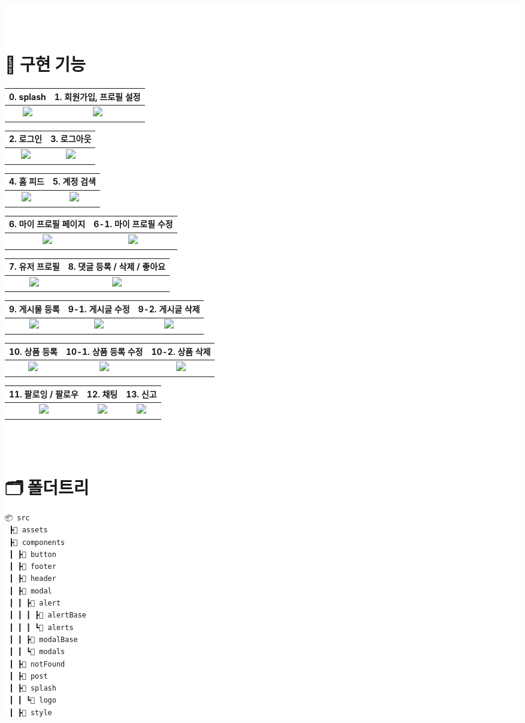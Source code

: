 </br>
</br>

<h1>🔧 구현 기능</h1>
  
</div>

<div align='center'>

|                                  0. splash                                  |                          1. 회원가입, 프로필 설정                           |
| :-------------------------------------------------------------------------: | :-------------------------------------------------------------------------: |
| <img src="https://i.esdrop.com/d/f/eZ1kpS3Y3y/K5sjaWEAHC.gif" width="300"/> | <img src="https://i.esdrop.com/d/f/eZ1kpS3Y3y/Le4ROe50xu.gif" width="300"/> |

|                                  2. 로그인                                  |                                 3. 로그아웃                                 |
| :-------------------------------------------------------------------------: | :-------------------------------------------------------------------------: |
| <img src="https://i.esdrop.com/d/f/eZ1kpS3Y3y/xOhP7okwEx.gif" width="300"/> | <img src="https://i.esdrop.com/d/f/eZ1kpS3Y3y/Dn13ERfKIR.gif" width="300"/> |

|                                 4. 홈 피드                                  |                                5. 계정 검색                                 |
| :-------------------------------------------------------------------------: | :-------------------------------------------------------------------------: |
| <img src="https://i.esdrop.com/d/f/eZ1kpS3Y3y/VLNhAuI5QP.gif" width="300"/> | <img src="https://i.esdrop.com/d/f/eZ1kpS3Y3y/U8o8HAVRjh.gif" width="300"/> |

|                            6. 마이 프로필 페이지                            |                            6-1. 마이 프로필 수정                            |
| :-------------------------------------------------------------------------: | :-------------------------------------------------------------------------: |
| <img src="https://i.esdrop.com/d/f/eZ1kpS3Y3y/svLwT1TN4A.gif" width="300"/> | <img src="https://i.esdrop.com/d/f/eZ1kpS3Y3y/RZBSIaKSi9.gif" width="300"/> |

|                               7. 유저 프로필                                |                        8. 댓글 등록 / 삭제 / 좋아요                         |
| :-------------------------------------------------------------------------: | :-------------------------------------------------------------------------: |
| <img src="https://i.esdrop.com/d/f/eZ1kpS3Y3y/Obw5hrvJLU.gif" width="300"/> | <img src="https://i.esdrop.com/d/f/eZ1kpS3Y3y/75aoVUqP3k.gif" width="300"/> |

|                                9. 게시물 등록                                 |                               9-1. 게시글 수정                                |                               9-2. 게시글 삭제                                |
| :---------------------------------------------------------------------------: | :---------------------------------------------------------------------------: | :---------------------------------------------------------------------------: |
| <img width="300px;" src="https://i.esdrop.com/d/f/eZ1kpS3Y3y/5EMj5xakd8.gif"> | <img width="300px;" src="https://i.esdrop.com/d/f/eZ1kpS3Y3y/aBFkzSSdtG.gif"> | <img width="300px;" src="https://i.esdrop.com/d/f/eZ1kpS3Y3y/C2qStjKzA2.gif"> |

|                                 10. 상품 등록                                 |                             10-1. 상품 등록 수정                              |                                10-2. 상품 삭제                                |
| :---------------------------------------------------------------------------: | :---------------------------------------------------------------------------: | :---------------------------------------------------------------------------: |
| <img width="300px;" src="https://i.esdrop.com/d/f/eZ1kpS3Y3y/oEYxjznqV3.gif"> | <img width="300px;" src="https://i.esdrop.com/d/f/eZ1kpS3Y3y/k2ypXlinOO.gif"> | <img width="300px;" src="https://i.esdrop.com/d/f/eZ1kpS3Y3y/zW7DPpY1xZ.gif"> |

|                              11. 팔로잉 / 팔로우                              |                                   12. 채팅                                    |                                   13. 신고                                    |
| :---------------------------------------------------------------------------: | :---------------------------------------------------------------------------: | :---------------------------------------------------------------------------: |
| <img width="300px;" src="https://i.esdrop.com/d/f/eZ1kpS3Y3y/x2wHAvFVgz.gif"> | <img width="300px;" src="https://i.esdrop.com/d/f/eZ1kpS3Y3y/FkViWg1mOe.gif"> | <img width="300px;" src="https://i.esdrop.com/d/f/eZ1kpS3Y3y/cTDNclZgYK.gif"> |

<br>
<br>
  
</div>

<h1> 🗂 폴더트리</h1>

```
📦 src
 ┣📂 assets
 ┣📂 components
 ┃ ┣📂 button
 ┃ ┣📂 footer
 ┃ ┣📂 header
 ┃ ┣📂 modal
 ┃ ┃ ┣📂 alert
 ┃ ┃ ┃ ┣📂 alertBase
 ┃ ┃ ┃ ┗📂 alerts
 ┃ ┃ ┣📂 modalBase
 ┃ ┃ ┗📂 modals
 ┃ ┣📂 notFound
 ┃ ┣📂 post
 ┃ ┣📂 splash
 ┃ ┃ ┗📂 logo
 ┃ ┣📂 style
```